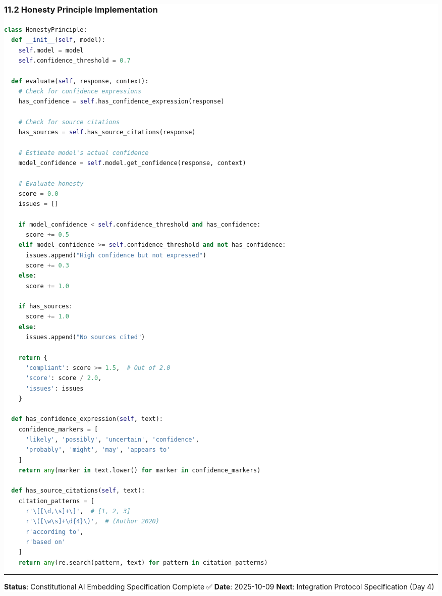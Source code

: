 ### 11.2 Honesty Principle Implementation

```python
class HonestyPrinciple:
  def __init__(self, model):
    self.model = model
    self.confidence_threshold = 0.7

  def evaluate(self, response, context):
    # Check for confidence expressions
    has_confidence = self.has_confidence_expression(response)

    # Check for source citations
    has_sources = self.has_source_citations(response)

    # Estimate model's actual confidence
    model_confidence = self.model.get_confidence(response, context)

    # Evaluate honesty
    score = 0.0
    issues = []

    if model_confidence < self.confidence_threshold and has_confidence:
      score += 0.5
    elif model_confidence >= self.confidence_threshold and not has_confidence:
      issues.append("High confidence but not expressed")
      score += 0.3
    else:
      score += 1.0

    if has_sources:
      score += 1.0
    else:
      issues.append("No sources cited")

    return {
      'compliant': score >= 1.5,  # Out of 2.0
      'score': score / 2.0,
      'issues': issues
    }

  def has_confidence_expression(self, text):
    confidence_markers = [
      'likely', 'possibly', 'uncertain', 'confidence',
      'probably', 'might', 'may', 'appears to'
    ]
    return any(marker in text.lower() for marker in confidence_markers)

  def has_source_citations(self, text):
    citation_patterns = [
      r'\[[\d,\s]+\]',  # [1, 2, 3]
      r'\([\w\s]+\d{4}\)',  # (Author 2020)
      r'according to',
      r'based on'
    ]
    return any(re.search(pattern, text) for pattern in citation_patterns)
```

---

**Status**: Constitutional AI Embedding Specification Complete ✅
**Date**: 2025-10-09
**Next**: Integration Protocol Specification (Day 4)

